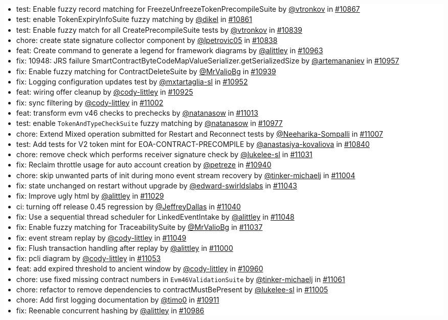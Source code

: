 * test: Enable fuzzy record matching for FreezeUnfreezeTokenPrecompileSuite by [@vtronkov](https://github.com/vtronkov) in [#10867](https://github.com/hashgraph/hedera-services/pull/10867)
* test: enable TokenExpiryInfoSuite fuzzy matching by [@dikel](https://github.com/dikel) in [#10861](https://github.com/hashgraph/hedera-services/pull/10861)
* test: Enable fuzzy match for all CreatePrecompileSuite tests by [@vtronkov](https://github.com/vtronkov) in [#10839](https://github.com/hashgraph/hedera-services/pull/10839)
* chore: create state signature collector component by [@lpetrovic05](https://github.com/lpetrovic05) in [#10838](https://github.com/hashgraph/hedera-services/pull/10838)
* feat: Create command to generate a legend for framework diagrams by [@alittley](https://github.com/alittley) in [#10963](https://github.com/hashgraph/hedera-services/pull/10963)
* fix: 10948: JRS failure SmartContractByteCodeMapValueSerializer.getSerializedSize by [@artemananiev](https://github.com/artemananiev) in [#10957](https://github.com/hashgraph/hedera-services/pull/10957)
* fix: Enable fuzzy matching for ContractDeleteSuite by [@MrValioBg](https://github.com/MrValioBg) in [#10939](https://github.com/hashgraph/hedera-services/pull/10939)
* fix: Logging configuration updates test by [@mxtartaglia-sl](https://github.com/mxtartaglia-sl) in [#10952](https://github.com/hashgraph/hedera-services/pull/10952)
* feat: wiring offer cleanup by [@cody-littley](https://github.com/cody-littley) in [#10925](https://github.com/hashgraph/hedera-services/pull/10925)
* fix: sync filtering by [@cody-littley](https://github.com/cody-littley) in [#11002](https://github.com/hashgraph/hedera-services/pull/11002)
* feat: transform evm v46 checks to prechecks by [@natanasow](https://github.com/natanasow) in [#11013](https://github.com/hashgraph/hedera-services/pull/11013)
* test: enable `TokenAndTypeCheckSuite` fuzzy matching by [@natanasow](https://github.com/natanasow) in [#10977](https://github.com/hashgraph/hedera-services/pull/10977)
* chore: Extend Mixed operation submitted for Restart and Reconnect tests by [@Neeharika-Sompalli](https://github.com/Neeharika-Sompalli) in [#11007](https://github.com/hashgraph/hedera-services/pull/11007)
* test: Add tests for V2 token mint for EOA-CONTRACT-PRECOMPILE by [@anastasiya-kovaliova](https://github.com/anastasiya-kovaliova) in [#10840](https://github.com/hashgraph/hedera-services/pull/10840)
* chore: remove check which performs receiver signature check by [@lukelee-sl](https://github.com/lukelee-sl) in [#11031](https://github.com/hashgraph/hedera-services/pull/11031)
* fix: Reclaim throttle usage for auto account creation by [@petreze](https://github.com/petreze) in [#10940](https://github.com/hashgraph/hedera-services/pull/10940)
* chore: skip unwanted parts of init during mono event stream recovery by [@tinker-michaelj](https://github.com/tinker-michaelj) in [#11004](https://github.com/hashgraph/hedera-services/pull/11004)
* fix: state unchanged on restart without upgrade by [@edward-swirldslabs](https://github.com/edward-swirldslabs) in [#11043](https://github.com/hashgraph/hedera-services/pull/11043)
* fix: Improve ugly html by [@alittley](https://github.com/alittley) in [#11029](https://github.com/hashgraph/hedera-services/pull/11029)
* ci: turning off release 0.45 regression by [@JeffreyDallas](https://github.com/JeffreyDallas) in [#11040](https://github.com/hashgraph/hedera-services/pull/11040)
* fix: Use a sequential thread scheduler for LinkedEventIntake by [@alittley](https://github.com/alittley) in [#11048](https://github.com/hashgraph/hedera-services/pull/11048)
* fix: Enable fuzzy matching for TraceabilitySuite by [@MrValioBg](https://github.com/MrValioBg) in [#11037](https://github.com/hashgraph/hedera-services/pull/11037)
* fix: event stream replay by [@cody-littley](https://github.com/cody-littley) in [#11049](https://github.com/hashgraph/hedera-services/pull/11049)
* fix: Flush transaction handling after replay by [@alittley](https://github.com/alittley) in [#11000](https://github.com/hashgraph/hedera-services/pull/11000)
* fix: pcli diagram by [@cody-littley](https://github.com/cody-littley) in [#11053](https://github.com/hashgraph/hedera-services/pull/11053)
* feat: add expired threshold to ancient window by [@cody-littley](https://github.com/cody-littley) in [#10960](https://github.com/hashgraph/hedera-services/pull/10960)
* chore: use fixed missing contract numbers in `Evm46ValidationSuite` by [@tinker-michaelj](https://github.com/tinker-michaelj) in [#11061](https://github.com/hashgraph/hedera-services/pull/11061)
* chore: refactor to remove dependencies to contractMustBePresent by [@lukelee-sl](https://github.com/lukelee-sl) in [#11005](https://github.com/hashgraph/hedera-services/pull/11005)
* chore: Add first logging documentation by [@timo0](https://github.com/timo0) in [#10911](https://github.com/hashgraph/hedera-services/pull/10911)
* fix: Reenable concurrent hashing by [@alittley](https://github.com/alittley) in [#10986](https://github.com/hashgraph/hedera-services/pull/10986)